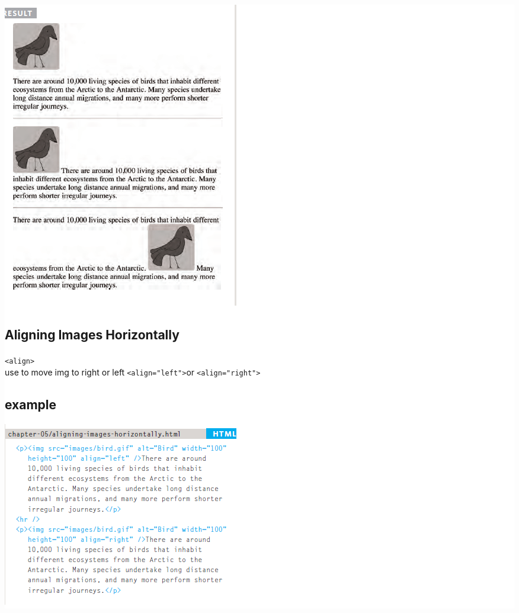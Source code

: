 ![img](../assets/kjutr.png) <br>

## Aligning Images Horizontally
`<align>` <br>
use to move img to right or left `<align="left">`or `<align="right">` <br>

## example 

![img](../assets/33.png)<br>
